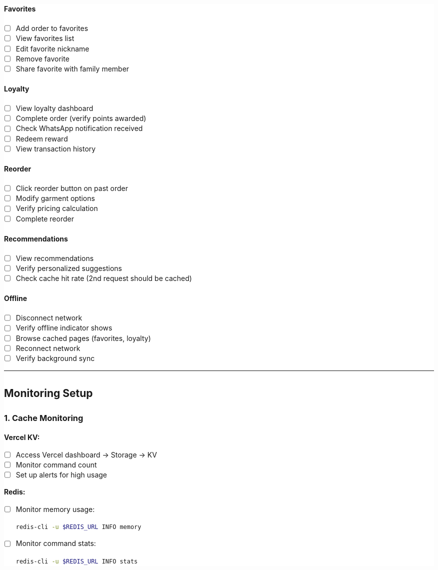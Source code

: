 #### Favorites
- [ ] Add order to favorites
- [ ] View favorites list
- [ ] Edit favorite nickname
- [ ] Remove favorite
- [ ] Share favorite with family member

#### Loyalty
- [ ] View loyalty dashboard
- [ ] Complete order (verify points awarded)
- [ ] Check WhatsApp notification received
- [ ] Redeem reward
- [ ] View transaction history

#### Reorder
- [ ] Click reorder button on past order
- [ ] Modify garment options
- [ ] Verify pricing calculation
- [ ] Complete reorder

#### Recommendations
- [ ] View recommendations
- [ ] Verify personalized suggestions
- [ ] Check cache hit rate (2nd request should be cached)

#### Offline
- [ ] Disconnect network
- [ ] Verify offline indicator shows
- [ ] Browse cached pages (favorites, loyalty)
- [ ] Reconnect network
- [ ] Verify background sync

---

## Monitoring Setup

### 1. Cache Monitoring

**Vercel KV:**
- [ ] Access Vercel dashboard → Storage → KV
- [ ] Monitor command count
- [ ] Set up alerts for high usage

**Redis:**
- [ ] Monitor memory usage:
  ```bash
  redis-cli -u $REDIS_URL INFO memory
  ```
- [ ] Monitor command stats:
  ```bash
  redis-cli -u $REDIS_URL INFO stats
  ```
